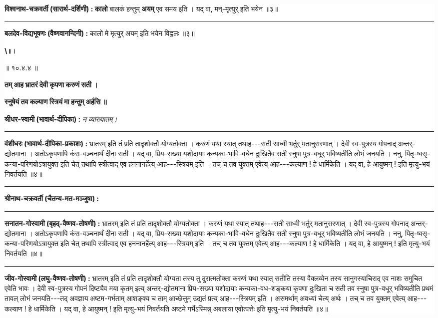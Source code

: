 **विश्वनाथ-चक्रवर्ती (सारार्थ-दर्शिणी) : कालो** बालकं हन्तुम्
**अयम्** एव समय इति । यद् वा, मन्-मृत्युर् इति भयेन ॥३॥

---------------------------------------------------------------------------------------------------------------------

**बलदेव-विद्यभूषणः (वैष्णवानन्दिनी) :** कालो मे मृत्युर् अयम् इति
भयेन विह्वलः ॥३॥

**\॥।**

॥ १०.४.४ ॥

**तम् आह भ्रातरं देवी कृपणा करुणं सती ।**

**स्नुषेयं तव कल्याण स्त्रियं मा हन्तुम् अर्हसि ॥**

**श्रीधर-स्वामी (भावार्थ-दीपिका) :** *न व्याख्यातम्।*

---------------------------------------------------------------------------------------------------------------------

**वंशीधरः (भावार्थ-दीपिका-प्रकाशः) :** भ्रातरम् इति तं प्रति
तादृशोक्तौ योग्यतोक्ता । करुणं यथा स्यात् तथाह---सती साध्वी
भर्तुर् मतानुसरणात् । देवी स्व-पुत्रस्य गोपनाद् अन्तर्-द्योतमाना ।
अतोऽकृपणापि कंस-वञ्चनार्थं दीना सती । यद् वा, प्रिय-सख्या
यशोदायाः कन्यका-भावि-वधेन दुःखितैव सती स्नुषा पुत्र-वधूर्
भविष्यतीति लोभं जनयति । ननु, पितृ-ष्वसृ-कन्या-परिणयोऽत्रायुक्त
इति चेत् तथापि स्त्रीत्वाद् एव हननानर्हेत्य् आह---स्त्रियम् इति । तच् च
तव युक्तम् एवेत्य् आह---कल्याण ! हे धार्मिकेति । यद् वा, हे आयुष्मन् !
इति मृत्यु-भयं निवर्तयति ॥४॥

---------------------------------------------------------------------------------------------------------------------

**श्रीनाथ-चक्रवर्ती (चैतन्य-मत-मञ्जुषा) :**

---------------------------------------------------------------------------------------------------------------------

**सनातन-गोस्वामी (बृहद्-वैष्णव-तोषणी) :** भ्रातरम् इति तं प्रति
तादृशोक्तौ योग्यतोक्ता । करुणं यथा स्यात् तथाह---सती साध्वी
भर्तुर् मतानुसरणात् । देवी स्व-पुत्रस्य गोपनाद् अन्तर्-द्योतमाना ।
अतोऽकृपणापि कंस-वञ्चनार्थं दीना सती । यद् वा, प्रिय-सख्या
यशोदायाः कन्यका-भावि-वधेन दुःखितैव सती स्नुषा पुत्र-वधूर्
भविष्यतीति लोभं जनयति । ननु, पितृ-ष्वसृ-कन्या-परिणयोऽत्रायुक्त
इति चेत् तथापि स्त्रीत्वाद् एव हननानर्हेत्य् आह---स्त्रियम् इति । तच् च
तव युक्तम् एवेत्य् आह---कल्याण ! हे धार्मिकेति । यद् वा, हे आयुष्मन् !
इति मृत्यु-भयं निवर्तयति ॥४॥

---------------------------------------------------------------------------------------------------------------------

**जीव-गोस्वामी (लघु-वैष्णव-तोषणी) :** भ्रातरम् इति तं प्रति
तादृशोक्तौ योग्यता तस्य तु दुरात्मतोक्ता करुणं यथा स्यात् सतीति तस्या
वैक्लव्येन तस्य सानुगस्याचिराद् एव नाशः समुचित एवेति भावः । देवी
स्व-पुत्रस्य गोपनं दिष्ट्यैव मया कृतम् इत्य् अन्तर्-द्योतमाना
प्रिय-सख्या यशोदायाः कन्यका-वध-शङ्कया कृपणा दुःखिता च सती
तव स्नुषा पुत्र-वधूर् भविष्यतीति प्रथमं तावल् लोभं
जनयति---तद् अवज्ञाय अष्टम-गर्भताम् आशङ्क्य च ताम् आच्छेत्तुम्
उद्यतं प्रत्य् आह---स्त्रियम् इति । असमर्थाम् अवध्यां चेत्य् अर्थः ।
तच् च तव युक्तम् एवेत्य् आह---कल्याण ! हे धार्मिकेति । यद् वा, हे
आयुष्मन् ! इति मृत्यु-भयं निवर्तयति अष्टमे गर्भेऽस्मिन्न् अबलाया
एवोत्पत्तेः इति मृत्यु-भयं निवर्तयति ॥४॥
